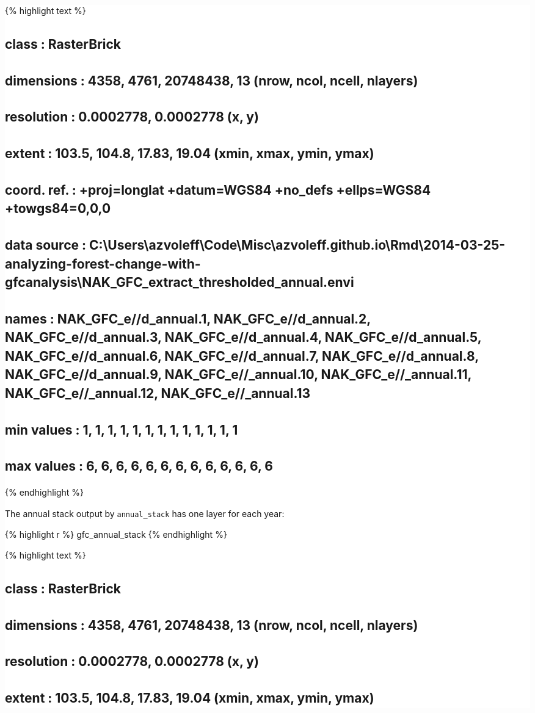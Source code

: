 

{% highlight text %}
## class       : RasterBrick 
## dimensions  : 4358, 4761, 20748438, 13  (nrow, ncol, ncell, nlayers)
## resolution  : 0.0002778, 0.0002778  (x, y)
## extent      : 103.5, 104.8, 17.83, 19.04  (xmin, xmax, ymin, ymax)
## coord. ref. : +proj=longlat +datum=WGS84 +no_defs +ellps=WGS84 +towgs84=0,0,0 
## data source : C:\Users\azvoleff\Code\Misc\azvoleff.github.io\Rmd\2014-03-25-analyzing-forest-change-with-gfcanalysis\NAK_GFC_extract_thresholded_annual.envi 
## names       : NAK_GFC_e//d_annual.1, NAK_GFC_e//d_annual.2, NAK_GFC_e//d_annual.3, NAK_GFC_e//d_annual.4, NAK_GFC_e//d_annual.5, NAK_GFC_e//d_annual.6, NAK_GFC_e//d_annual.7, NAK_GFC_e//d_annual.8, NAK_GFC_e//d_annual.9, NAK_GFC_e//_annual.10, NAK_GFC_e//_annual.11, NAK_GFC_e//_annual.12, NAK_GFC_e//_annual.13 
## min values  :                     1,                     1,                     1,                     1,                     1,                     1,                     1,                     1,                     1,                     1,                     1,                     1,                     1 
## max values  :                     6,                     6,                     6,                     6,                     6,                     6,                     6,                     6,                     6,                     6,                     6,                     6,                     6
{% endhighlight %}


The annual stack output by `annual_stack` has one layer for each year:


{% highlight r %}
gfc_annual_stack
{% endhighlight %}



{% highlight text %}
## class       : RasterBrick 
## dimensions  : 4358, 4761, 20748438, 13  (nrow, ncol, ncell, nlayers)
## resolution  : 0.0002778, 0.0002778  (x, y)
## extent      : 103.5, 104.8, 17.83, 19.04  (xmin, xmax, ymin, ymax)
